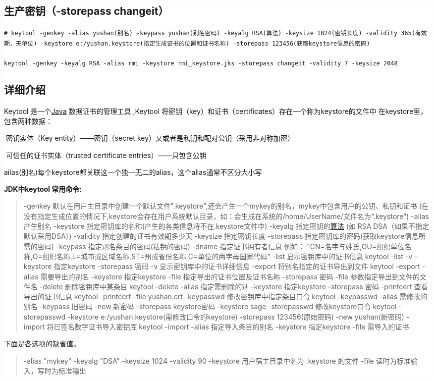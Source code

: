 ## 生产密钥（-storepass changeit）

```shell
# keytool -genkey -alias yushan(别名) -keypass yushan(别名密码) -keyalg RSA(算法) -keysize 1024(密钥长度) -validity 365(有效期，天单位) -keystore e:/yushan.keystore(指定生成证书的位置和证书名称) -storepass 123456(获取keystore信息的密码)

keytool -genkey -keyalg RSA -alias rmi -keystore rmi_keystore.jks -storepass changeit -validity 7 -keysize 2048
```

## 详细介绍

Keytool 是一个[Java](http://lib.csdn.net/base/java) 数据证书的管理工具 ,Keytool 将密钥（key）和证书（certificates）存在一个称为keystore的文件中 在keystore里，包含两种数据： 

​	密钥实体（Key entity）——密钥（secret key）又或者是私钥和配对公钥（采用非对称加密） 

​	可信任的证书实体（trusted certificate entries）——只包含公钥

ailas(别名)每个keystore都关联这一个独一无二的alias，这个alias通常不区分大小写

 

**JDK中keytool 常用命令:** 

> -genkey   默认在用户主目录中创建一个默认文件".keystore",还会产生一个mykey的别名，mykey中包含用户的公钥、私钥和证书
> (在没有指定生成位置的情况下,keystore会存在用户系统默认目录，如：会生成在系统的/home/UserName/文件名为“.keystore”)
> -alias    产生别名
> -keystore  指定密钥库的名称(产生的各类信息将不在.keystore文件中)
> -keyalg   指定密钥的[算法](http://lib.csdn.net/base/datastructure) (如 RSA DSA（如果不指定默认采用DSA）)
> -validity  指定创建的证书有效期多少天
> -keysize   指定密钥长度
> -storepass  指定密钥库的密码(获取keystore信息所需的密码)
> -keypass   指定别名条目的密码(私钥的密码)
> -dname    指定证书拥有者信息 例如： "CN=名字与姓氏,OU=组织单位名称,O=组织名称,L=城市或区域名称,ST=州或省份名称,C=单位的两字母国家代码"
> -list    显示密钥库中的证书信息   keytool -list -v -keystore 指定keystore -storepass 密码
> -v      显示密钥库中的证书详细信息
> -export   将别名指定的证书导出到文件 keytool -export -alias 需要导出的别名 -keystore 指定keystore -file 指定导出的证书位置及证书名称 -storepass 密码
> -file    参数指定导出到文件的文件名
> -delete   删除密钥库中某条目     keytool -delete -alias 指定需删除的别 -keystore 指定keystore -storepass 密码
> -printcert  查看导出的证书信息     keytool -printcert -file yushan.crt
> -keypasswd  修改密钥库中指定条目口令  keytool -keypasswd -alias 需修改的别名 -keypass 旧密码 -new 新密码 -storepass keystore密码 -keystore sage
> -storepasswd 修改keystore口令   keytool -storepasswd -keystore e:/yushan.keystore(需修改口令的keystore) -storepass 123456(原始密码) -new yushan(新密码)
> -import   将已签名数字证书导入密钥库 keytool -import -alias 指定导入条目的别名 -keystore 指定keystore -file 需导入的证书
>
>  

下面是各选项的缺省值。 

> -alias "mykey"
> -keyalg "DSA"
> -keysize 1024
> -validity 90
> -keystore 用户宿主目录中名为 .keystore 的文件
> -file 读时为标准输入，写时为标准输出    
